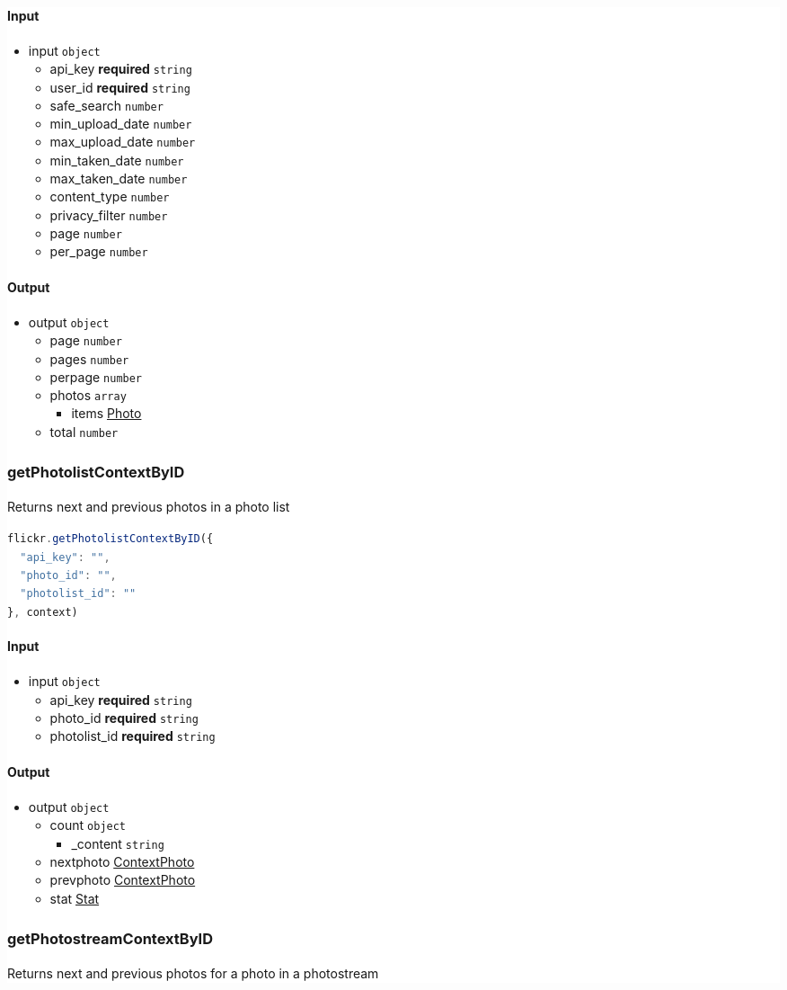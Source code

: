 #### Input
* input `object`
  * api_key **required** `string`
  * user_id **required** `string`
  * safe_search `number`
  * min_upload_date `number`
  * max_upload_date `number`
  * min_taken_date `number`
  * max_taken_date `number`
  * content_type `number`
  * privacy_filter `number`
  * page `number`
  * per_page `number`

#### Output
* output `object`
  * page `number`
  * pages `number`
  * perpage `number`
  * photos `array`
    * items [Photo](#photo)
  * total `number`

### getPhotolistContextByID
Returns next and previous photos in a photo list


```js
flickr.getPhotolistContextByID({
  "api_key": "",
  "photo_id": "",
  "photolist_id": ""
}, context)
```

#### Input
* input `object`
  * api_key **required** `string`
  * photo_id **required** `string`
  * photolist_id **required** `string`

#### Output
* output `object`
  * count `object`
    * _content `string`
  * nextphoto [ContextPhoto](#contextphoto)
  * prevphoto [ContextPhoto](#contextphoto)
  * stat [Stat](#stat)

### getPhotostreamContextByID
Returns next and previous photos for a photo in a photostream
